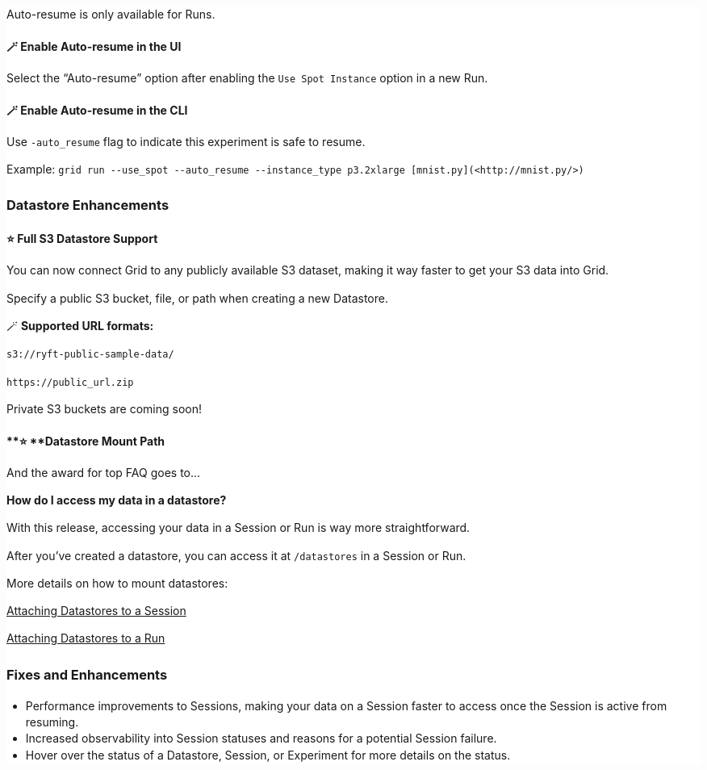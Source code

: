 <Note>Auto-resume is only available for Runs.</Note>

#### :magic_wand: Enable Auto-resume in the UI

Select the “Auto-resume” option after enabling the `Use Spot Instance` option in a new Run.

#### :magic_wand: Enable Auto-resume in the CLI

Use `-auto_resume` flag to indicate this experiment is safe to resume.

Example: `grid run --use_spot --auto_resume --instance_type p3.2xlarge [mnist.py](<http://mnist.py/>)`

### Datastore Enhancements

#### :star: Full S3 Datastore Support

You can now connect Grid to any publicly available S3 dataset, making it way faster to get your S3 data into Grid.

Specify a public S3 bucket, file, or path when creating a new Datastore.



:magic_wand: **Supported URL formats:**

`s3://ryft-public-sample-data/`

`https://public_url.zip`

<Note>Private S3 buckets are coming soon!</Note>

#### **:star: **Datastore Mount Path

And the award for top FAQ goes to...

**How do I access my data in a datastore?**

With this release, accessing your data in a Session or Run is way more straightforward.

After you’ve created a datastore, you can access it at `/datastores` in a Session or Run.

More details on how to mount datastores:

[Attaching Datastores to a Session](https://docs.grid.ai/features/sessions/attaching-datastores)

[Attaching Datastores to a Run](https://docs.grid.ai/features/run-run-and-sweep-github-files/attaching-datastores)

### Fixes and Enhancements

* Performance improvements to Sessions, making your data on a Session faster to access once the Session is active from resuming.
* Increased observability into Session statuses and reasons for a potential Session failure.
* Hover over the status of a Datastore, Session, or Experiment for more details on the status.



